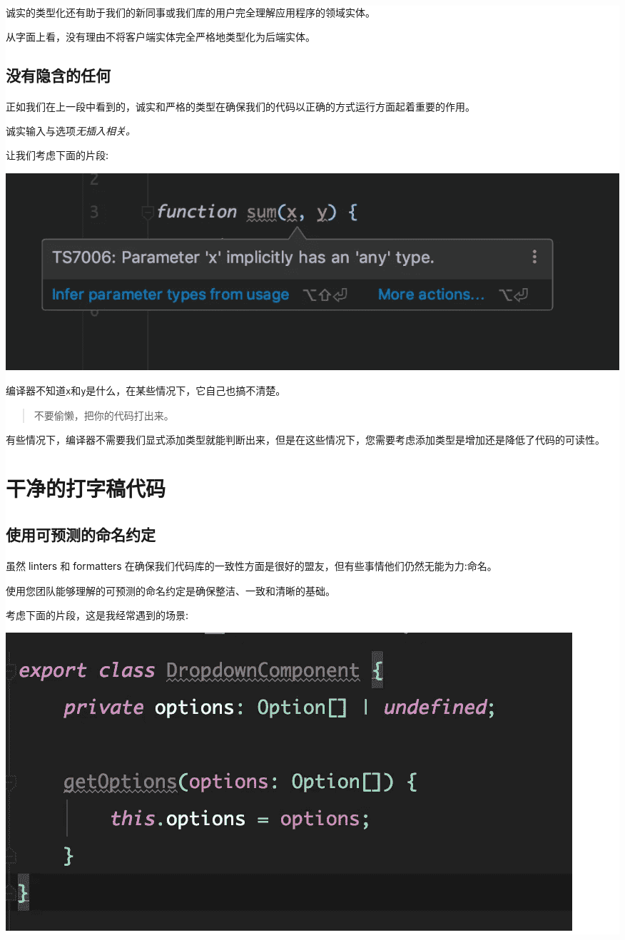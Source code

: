 诚实的类型化还有助于我们的新同事或我们库的用户完全理解应用程序的领域实体。

从字面上看，没有理由不将客户端实体完全严格地类型化为后端实体。

## 没有隐含的任何

正如我们在上一段中看到的，诚实和严格的类型在确保我们的代码以正确的方式运行方面起着重要的作用。

诚实输入与选项*无插入相关。*

让我们考虑下面的片段:

![](img/5c296b8304a8f1beb324d3be87866c2d.png)

编译器不知道`x`和`y`是什么，在某些情况下，它自己也搞不清楚。

> 不要偷懒，把你的代码打出来。

有些情况下，编译器不需要我们显式添加类型就能判断出来，但是在这些情况下，您需要考虑添加类型是增加还是降低了代码的可读性。

# 干净的打字稿代码

## 使用可预测的命名约定

虽然 linters 和 formatters 在确保我们代码库的一致性方面是很好的盟友，但有些事情他们仍然无能为力:命名。

使用您团队能够理解的可预测的命名约定是确保整洁、一致和清晰的基础。

考虑下面的片段，这是我经常遇到的场景:

![](img/f4a4e82c65bce085c1c23c65eb6500fb.png)